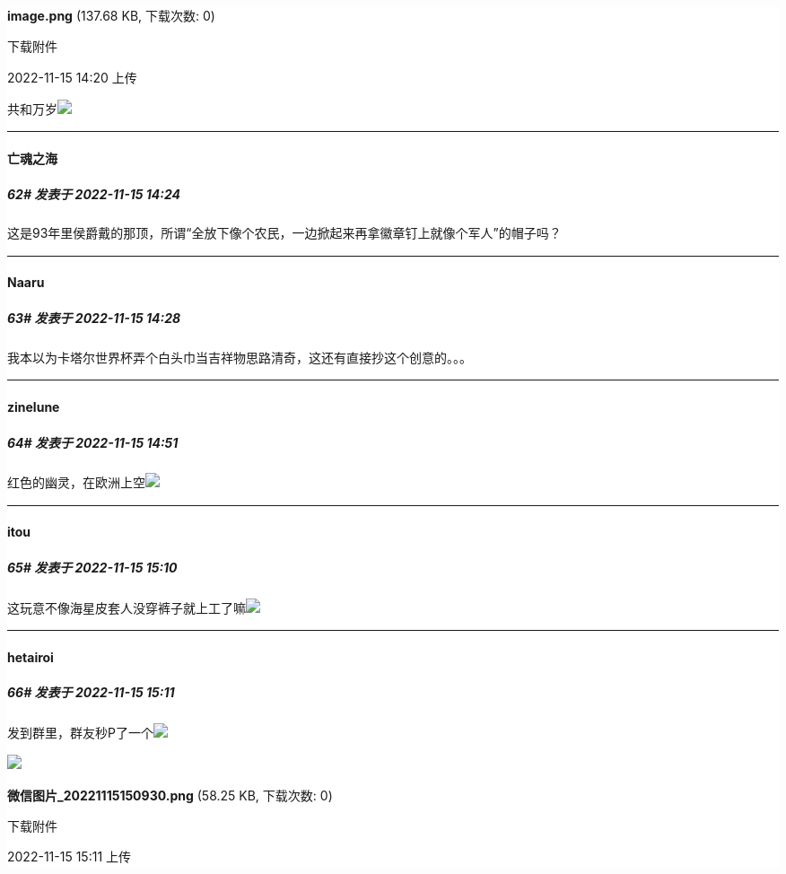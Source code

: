 <strong>image.png</strong> (137.68 KB, 下载次数: 0)

下载附件

2022-11-15 14:20 上传

共和万岁<img src="https://static.saraba1st.com/image/smiley/face2017/067.png" referrerpolicy="no-referrer">

*****

####  亡魂之海  
##### 62#       发表于 2022-11-15 14:24

这是93年里侯爵戴的那顶，所谓“全放下像个农民，一边掀起来再拿徽章钉上就像个军人”的帽子吗？

*****

####  Naaru  
##### 63#       发表于 2022-11-15 14:28

我本以为卡塔尔世界杯弄个白头巾当吉祥物思路清奇，这还有直接抄这个创意的。。。



*****

####  zinelune  
##### 64#       发表于 2022-11-15 14:51

红色的幽灵，在欧洲上空<img src="https://static.saraba1st.com/image/smiley/face2017/105.png" referrerpolicy="no-referrer">



*****

####  itou  
##### 65#       发表于 2022-11-15 15:10

这玩意不像海星皮套人没穿裤子就上工了嘛<img src="https://static.saraba1st.com/image/smiley/face2017/065.png" referrerpolicy="no-referrer">

*****

####  hetairoi  
##### 66#       发表于 2022-11-15 15:11

发到群里，群友秒P了一个<img src="https://static.saraba1st.com/image/smiley/face2017/067.png" referrerpolicy="no-referrer">

<img src="https://img.saraba1st.com/forum/202211/15/151124cxm9mzayayz2l24m.png" referrerpolicy="no-referrer">

<strong>微信图片_20221115150930.png</strong> (58.25 KB, 下载次数: 0)

下载附件

2022-11-15 15:11 上传

